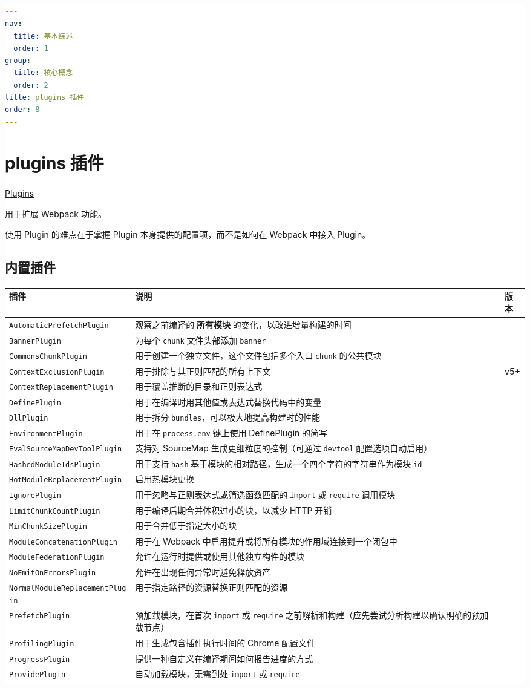 ```yaml
---
nav:
  title: 基本综述
  order: 1
group:
  title: 核心概念
  order: 2
title: plugins 插件
order: 8
---
```


# plugins 插件

[Plugins](https://webpack.js.org/configuration/plugins/)

用于扩展 Webpack 功能。

使用 Plugin 的难点在于掌握 Plugin 本身提供的配置项，而不是如何在 Webpack 中接入 Plugin。

## 内置插件

| 插件                            | 说明                                                                                              | 版本 |
| :------------------------------ | :------------------------------------------------------------------------------------------------ | :--- |
| `AutomaticPrefetchPlugin`       | 观察之前编译的 **所有模块** 的变化，以改进增量构建的时间                                          |      |
| `BannerPlugin`                  | 为每个 `chunk` 文件头部添加 `banner`                                                              |      |
| `CommonsChunkPlugin`            | 用于创建一个独立文件，这个文件包括多个入口 `chunk` 的公共模块                                     |      |
| `ContextExclusionPlugin`        | 用于排除与其正则匹配的所有上下文                                                                  | v5+  |
| `ContextReplacementPlugin`      | 用于覆盖推断的目录和正则表达式                                                                    |      |
| `DefinePlugin`                  | 用于在编译时用其他值或表达式替换代码中的变量                                                      |      |
| `DllPlugin`                     | 用于拆分 `bundles`，可以极大地提高构建时的性能                                                    |      |
| `EnvironmentPlugin`             | 用于在 `process.env` 键上使用 DefinePlugin 的简写                                                 |      |
| `EvalSourceMapDevToolPlugin`    | 支持对 SourceMap 生成更细粒度的控制（可通过 `devtool` 配置选项自动启用）                          |      |
| `HashedModuleIdsPlugin`         | 用于支持 `hash` 基于模块的相对路径，生成一个四个字符的字符串作为模块 `id`                         |      |
| `HotModuleReplacementPlugin`    | 启用热模块更换                                                                                    |      |
| `IgnorePlugin`                  | 用于忽略与正则表达式或筛选函数匹配的 `import` 或 `require` 调用模块                               |      |
| `LimitChunkCountPlugin`         | 用于编译后期合并体积过小的块，以减少 HTTP 开销                                                    |      |
| `MinChunkSizePlugin`            | 用于合并低于指定大小的块                                                                          |      |
| `ModuleConcatenationPlugin`     | 用于在 Webpack 中启用提升或将所有模块的作用域连接到一个闭包中                                     |      |
| `ModuleFederationPlugin`        | 允许在运行时提供或使用其他独立构件的模块                                                          |      |
| `NoEmitOnErrorsPlugin`          | 允许在出现任何异常时避免释放资产                                                                  |      |
| `NormalModuleReplacementPlugin` | 用于指定路径的资源替换正则匹配的资源                                                              |      |
| `PrefetchPlugin`                | 预加载模块，在首次 `import` 或 `require` 之前解析和构建（应先尝试分析构建以确认明确的预加载节点） |      |
| `ProfilingPlugin`               | 用于生成包含插件执行时间的 Chrome 配置文件                                                        |      |
| `ProgressPlugin`                | 提供一种自定义在编译期间如何报告进度的方式                                                        |      |
| `ProvidePlugin`                 | 自动加载模块，无需到处 `import` 或 `require`                                                      |      |